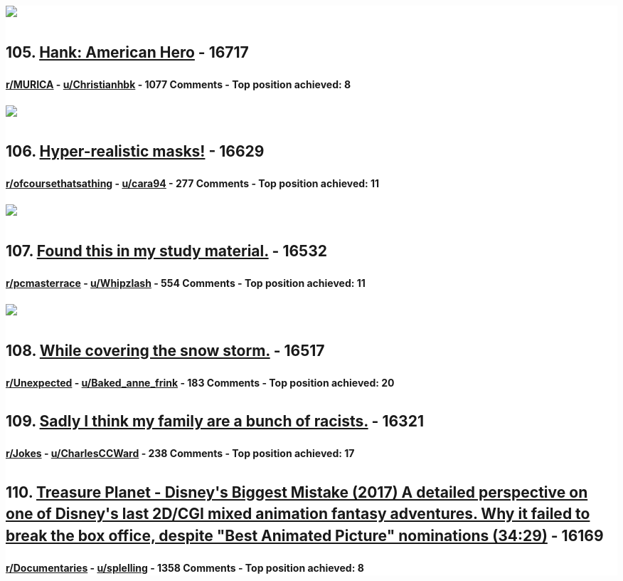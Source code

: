 <a href="https://v.redd.it/8tuv7gu2c7j01"><img src="https://b.thumbs.redditmedia.com/_DlDaswss2bV1oOkomWFq76noN8lYfP7YV6OCNW4YfY.jpg"></img></a>

## 105. [Hank: American Hero](http://reddit.com/r/MURICA/comments/817jzs/hank_american_hero/) - 16717
#### [r/MURICA](http://reddit.com/r/MURICA) - [u/Christianhbk](http://reddit.com/u/Christianhbk) - 1077 Comments - Top position achieved: 8

<a href="https://i.redd.it/7hiohx5b57j01.jpg"><img src="https://b.thumbs.redditmedia.com/VX6Jxv4VyY1AaeaonhbiwjHHHtXfPvQ4keS4ehalW3k.jpg"></img></a>

## 106. [Hyper-realistic masks!](http://reddit.com/r/ofcoursethatsathing/comments/815eii/hyperrealistic_masks/) - 16629
#### [r/ofcoursethatsathing](http://reddit.com/r/ofcoursethatsathing) - [u/cara94](http://reddit.com/u/cara94) - 277 Comments - Top position achieved: 11

<a href="https://i.redd.it/jxwlqy03r5j01.gif"><img src="image"></img></a>

## 107. [Found this in my study material.](http://reddit.com/r/pcmasterrace/comments/816pil/found_this_in_my_study_material/) - 16532
#### [r/pcmasterrace](http://reddit.com/r/pcmasterrace) - [u/Whipzlash](http://reddit.com/u/Whipzlash) - 554 Comments - Top position achieved: 11

<a href="https://i.imgur.com/Zkz6WJ4.jpg"><img src="https://b.thumbs.redditmedia.com/LGIaLp3j2lQwIfdiRtf2Mgqi64vfSpqN1u-yvaFYGng.jpg"></img></a>

## 108. [While covering the snow storm.](http://reddit.com/r/Unexpected/comments/818iwx/while_covering_the_snow_storm/) - 16517
#### [r/Unexpected](http://reddit.com/r/Unexpected) - [u/Baked_anne_frink](http://reddit.com/u/Baked_anne_frink) - 183 Comments - Top position achieved: 20

## 109. [Sadly I think my family are a bunch of racists.](http://reddit.com/r/Jokes/comments/8185mk/sadly_i_think_my_family_are_a_bunch_of_racists/) - 16321
#### [r/Jokes](http://reddit.com/r/Jokes) - [u/CharlesCCWard](http://reddit.com/u/CharlesCCWard) - 238 Comments - Top position achieved: 17

## 110. [Treasure Planet - Disney's Biggest Mistake (2017) A detailed perspective on one of Disney's last 2D/CGI mixed animation fantasy adventures. Why it failed to break the box office, despite "Best Animated Picture" nominations (34:29)](http://reddit.com/r/Documentaries/comments/8158gb/treasure_planet_disneys_biggest_mistake_2017_a/) - 16169
#### [r/Documentaries](http://reddit.com/r/Documentaries) - [u/splelling](http://reddit.com/u/splelling) - 1358 Comments - Top position achieved: 8
